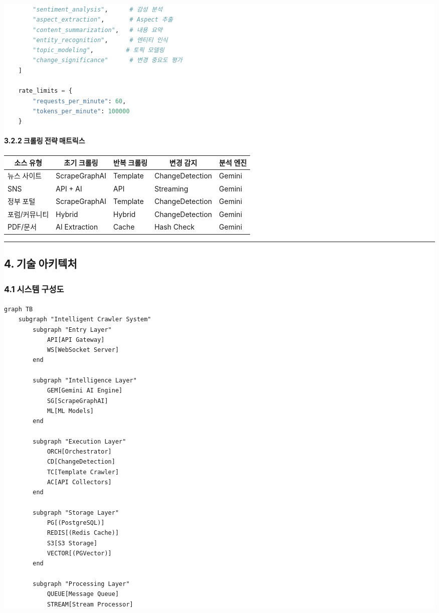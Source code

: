 ```python
        "sentiment_analysis",      # 감성 분석
        "aspect_extraction",       # Aspect 추출
        "content_summarization",   # 내용 요약
        "entity_recognition",      # 엔티티 인식
        "topic_modeling",         # 토픽 모델링
        "change_significance"      # 변경 중요도 평가
    ]
    
    rate_limits = {
        "requests_per_minute": 60,
        "tokens_per_minute": 100000
    }
```

#### 3.2.2 크롤링 전략 매트릭스
| 소스 유형 | 초기 크롤링 | 반복 크롤링 | 변경 감지 | 분석 엔진 |
|---------|-----------|-----------|----------|----------|
| 뉴스 사이트 | ScrapeGraphAI | Template | ChangeDetection | Gemini |
| SNS | API + AI | API | Streaming | Gemini |
| 정부 포털 | ScrapeGraphAI | Template | ChangeDetection | Gemini |
| 포럼/커뮤니티 | Hybrid | Hybrid | ChangeDetection | Gemini |
| PDF/문서 | AI Extraction | Cache | Hash Check | Gemini |

---

## 4. 기술 아키텍처

### 4.1 시스템 구성도
```mermaid
graph TB
    subgraph "Intelligent Crawler System"
        subgraph "Entry Layer"
            API[API Gateway]
            WS[WebSocket Server]
        end
        
        subgraph "Intelligence Layer"
            GEM[Gemini AI Engine]
            SG[ScrapeGraphAI]
            ML[ML Models]
        end
        
        subgraph "Execution Layer"
            ORCH[Orchestrator]
            CD[ChangeDetection]
            TC[Template Crawler]
            AC[API Collectors]
        end
        
        subgraph "Storage Layer"
            PG[(PostgreSQL)]
            REDIS[(Redis Cache)]
            S3[S3 Storage]
            VECTOR[(PGVector)]
        end
        
        subgraph "Processing Layer"
            QUEUE[Message Queue]
            STREAM[Stream Processor]
```